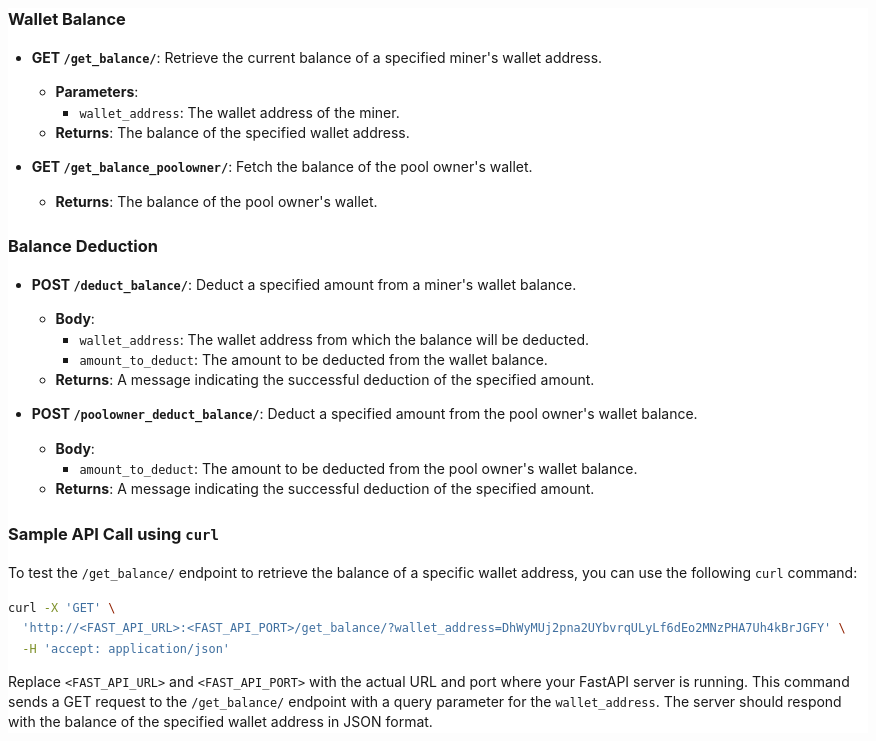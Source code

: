 ### Wallet Balance

- **GET `/get_balance/`**: Retrieve the current balance of a specified miner's wallet address.

  - **Parameters**:
    - `wallet_address`: The wallet address of the miner.
  - **Returns**: The balance of the specified wallet address.

- **GET `/get_balance_poolowner/`**: Fetch the balance of the pool owner's wallet.
  - **Returns**: The balance of the pool owner's wallet.

### Balance Deduction

- **POST `/deduct_balance/`**: Deduct a specified amount from a miner's wallet balance.

  - **Body**:
    - `wallet_address`: The wallet address from which the balance will be deducted.
    - `amount_to_deduct`: The amount to be deducted from the wallet balance.
  - **Returns**: A message indicating the successful deduction of the specified amount.

- **POST `/poolowner_deduct_balance/`**: Deduct a specified amount from the pool owner's wallet balance.
  - **Body**:
    - `amount_to_deduct`: The amount to be deducted from the pool owner's wallet balance.
  - **Returns**: A message indicating the successful deduction of the specified amount.

### Sample API Call using `curl`

To test the `/get_balance/` endpoint to retrieve the balance of a specific wallet address, you can use the following `curl` command:

```bash
curl -X 'GET' \
  'http://<FAST_API_URL>:<FAST_API_PORT>/get_balance/?wallet_address=DhWyMUj2pna2UYbvrqULyLf6dEo2MNzPHA7Uh4kBrJGFY' \
  -H 'accept: application/json'
```

Replace `<FAST_API_URL>` and `<FAST_API_PORT>` with the actual URL and port where your FastAPI server is running. This command sends a GET request to the `/get_balance/` endpoint with a query parameter for the `wallet_address`. The server should respond with the balance of the specified wallet address in JSON format.

